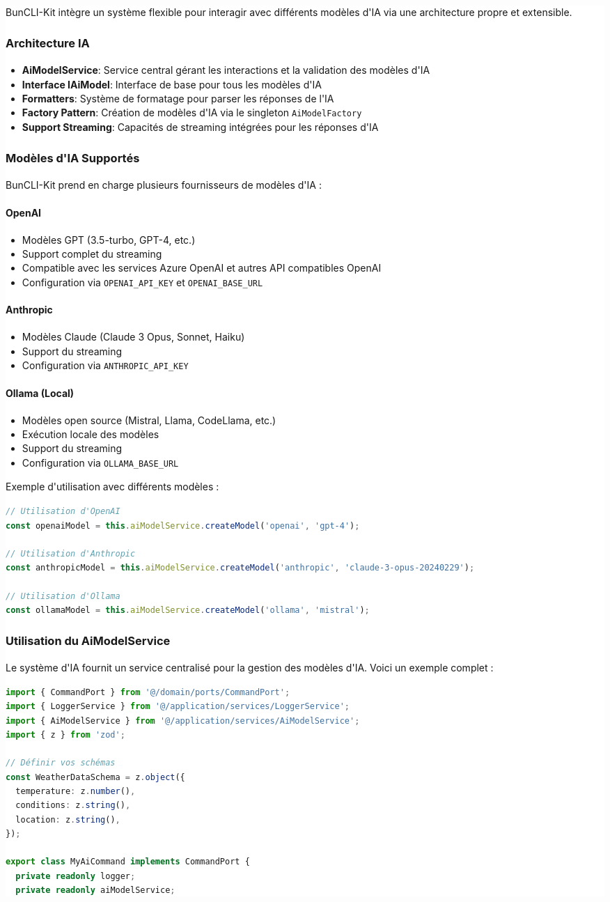 BunCLI-Kit intègre un système flexible pour interagir avec différents modèles d'IA via une architecture propre et extensible.

### Architecture IA

- **AiModelService**: Service central gérant les interactions et la validation des modèles d'IA
- **Interface IAiModel**: Interface de base pour tous les modèles d'IA
- **Formatters**: Système de formatage pour parser les réponses de l'IA
- **Factory Pattern**: Création de modèles d'IA via le singleton `AiModelFactory`
- **Support Streaming**: Capacités de streaming intégrées pour les réponses d'IA

### Modèles d'IA Supportés

BunCLI-Kit prend en charge plusieurs fournisseurs de modèles d'IA :

#### OpenAI
- Modèles GPT (3.5-turbo, GPT-4, etc.)
- Support complet du streaming
- Compatible avec les services Azure OpenAI et autres API compatibles OpenAI
- Configuration via `OPENAI_API_KEY` et `OPENAI_BASE_URL`

#### Anthropic
- Modèles Claude (Claude 3 Opus, Sonnet, Haiku)
- Support du streaming
- Configuration via `ANTHROPIC_API_KEY`

#### Ollama (Local)
- Modèles open source (Mistral, Llama, CodeLlama, etc.)
- Exécution locale des modèles
- Support du streaming
- Configuration via `OLLAMA_BASE_URL`

Exemple d'utilisation avec différents modèles :

```typescript
// Utilisation d'OpenAI
const openaiModel = this.aiModelService.createModel('openai', 'gpt-4');

// Utilisation d'Anthropic
const anthropicModel = this.aiModelService.createModel('anthropic', 'claude-3-opus-20240229');

// Utilisation d'Ollama
const ollamaModel = this.aiModelService.createModel('ollama', 'mistral');
```

### Utilisation du AiModelService

Le système d'IA fournit un service centralisé pour la gestion des modèles d'IA. Voici un exemple complet :

```typescript
import { CommandPort } from '@/domain/ports/CommandPort';
import { LoggerService } from '@/application/services/LoggerService';
import { AiModelService } from '@/application/services/AiModelService';
import { z } from 'zod';

// Définir vos schémas
const WeatherDataSchema = z.object({
  temperature: z.number(),
  conditions: z.string(),
  location: z.string(),
});

export class MyAiCommand implements CommandPort {
  private readonly logger;
  private readonly aiModelService;
```